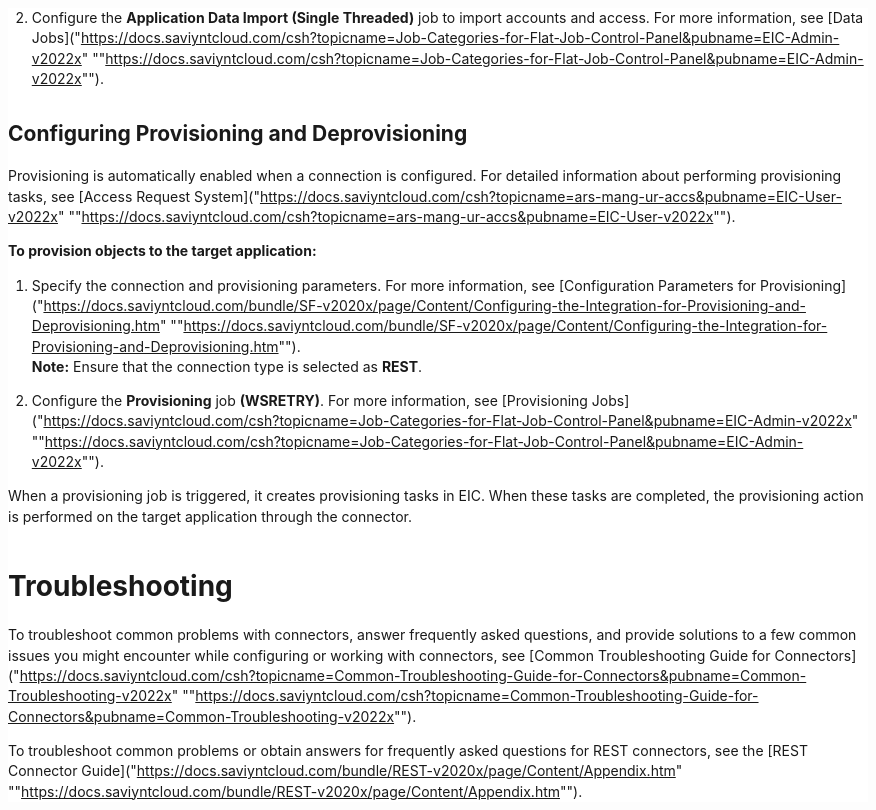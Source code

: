 2.  Configure the **Application Data Import (Single Threaded)** job to import accounts and access. For more information, see [Data Jobs]("https://docs.saviyntcloud.com/csh?topicname=Job-Categories-for-Flat-Job-Control-Panel&pubname=EIC-Admin-v2022x" ""https://docs.saviyntcloud.com/csh?topicname=Job-Categories-for-Flat-Job-Control-Panel&pubname=EIC-Admin-v2022x"").
    

Configuring Provisioning and Deprovisioning
-------------------------------------------

Provisioning is automatically enabled when a connection is configured. For detailed information about performing provisioning tasks, see [Access Request System]("https://docs.saviyntcloud.com/csh?topicname=ars-mang-ur-accs&pubname=EIC-User-v2022x" ""https://docs.saviyntcloud.com/csh?topicname=ars-mang-ur-accs&pubname=EIC-User-v2022x"").

**To provision objects to the target application:**

1.  Specify the connection and provisioning parameters. For more information, see [Configuration Parameters for Provisioning]("https://docs.saviyntcloud.com/bundle/SF-v2020x/page/Content/Configuring-the-Integration-for-Provisioning-and-Deprovisioning.htm" ""https://docs.saviyntcloud.com/bundle/SF-v2020x/page/Content/Configuring-the-Integration-for-Provisioning-and-Deprovisioning.htm"").  
    **Note:** Ensure that the connection type is selected as **REST**.
    
2.  Configure the **Provisioning** job **(WSRETRY)**. For more information, see [Provisioning Jobs]("https://docs.saviyntcloud.com/csh?topicname=Job-Categories-for-Flat-Job-Control-Panel&pubname=EIC-Admin-v2022x" ""https://docs.saviyntcloud.com/csh?topicname=Job-Categories-for-Flat-Job-Control-Panel&pubname=EIC-Admin-v2022x"").
    

When a provisioning job is triggered, it creates provisioning tasks in EIC. When these tasks are completed, the provisioning action is performed on the target application through the connector.

Troubleshooting
===============

To troubleshoot common problems with connectors, answer frequently asked questions, and provide solutions to a few common issues you might encounter while configuring or working with connectors, see [Common Troubleshooting Guide for Connectors]("https://docs.saviyntcloud.com/csh?topicname=Common-Troubleshooting-Guide-for-Connectors&pubname=Common-Troubleshooting-v2022x" ""https://docs.saviyntcloud.com/csh?topicname=Common-Troubleshooting-Guide-for-Connectors&pubname=Common-Troubleshooting-v2022x"").

To troubleshoot common problems or obtain answers for frequently asked questions for REST connectors, see the [REST Connector Guide]("https://docs.saviyntcloud.com/bundle/REST-v2020x/page/Content/Appendix.htm" ""https://docs.saviyntcloud.com/bundle/REST-v2020x/page/Content/Appendix.htm"").
